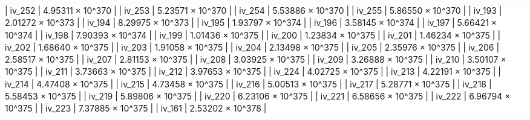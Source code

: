 | iv_252 | 4.95311 × 10^370 |
| iv_253 | 5.23571 × 10^370 |
| iv_254 | 5.53886 × 10^370 |
| iv_255 | 5.86550 × 10^370 |
| iv_193 | 2.01272 × 10^373 |
| iv_194 | 8.29975 × 10^373 |
| iv_195 | 1.93797 × 10^374 |
| iv_196 | 3.58145 × 10^374 |
| iv_197 | 5.66421 × 10^374 |
| iv_198 | 7.90393 × 10^374 |
| iv_199 | 1.01436 × 10^375 |
| iv_200 | 1.23834 × 10^375 |
| iv_201 | 1.46234 × 10^375 |
| iv_202 | 1.68640 × 10^375 |
| iv_203 | 1.91058 × 10^375 |
| iv_204 | 2.13498 × 10^375 |
| iv_205 | 2.35976 × 10^375 |
| iv_206 | 2.58517 × 10^375 |
| iv_207 | 2.81153 × 10^375 |
| iv_208 | 3.03925 × 10^375 |
| iv_209 | 3.26888 × 10^375 |
| iv_210 | 3.50107 × 10^375 |
| iv_211 | 3.73663 × 10^375 |
| iv_212 | 3.97653 × 10^375 |
| iv_224 | 4.02725 × 10^375 |
| iv_213 | 4.22191 × 10^375 |
| iv_214 | 4.47408 × 10^375 |
| iv_215 | 4.73458 × 10^375 |
| iv_216 | 5.00513 × 10^375 |
| iv_217 | 5.28771 × 10^375 |
| iv_218 | 5.58453 × 10^375 |
| iv_219 | 5.89806 × 10^375 |
| iv_220 | 6.23106 × 10^375 |
| iv_221 | 6.58656 × 10^375 |
| iv_222 | 6.96794 × 10^375 |
| iv_223 | 7.37885 × 10^375 |
| iv_161 | 2.53202 × 10^378 |